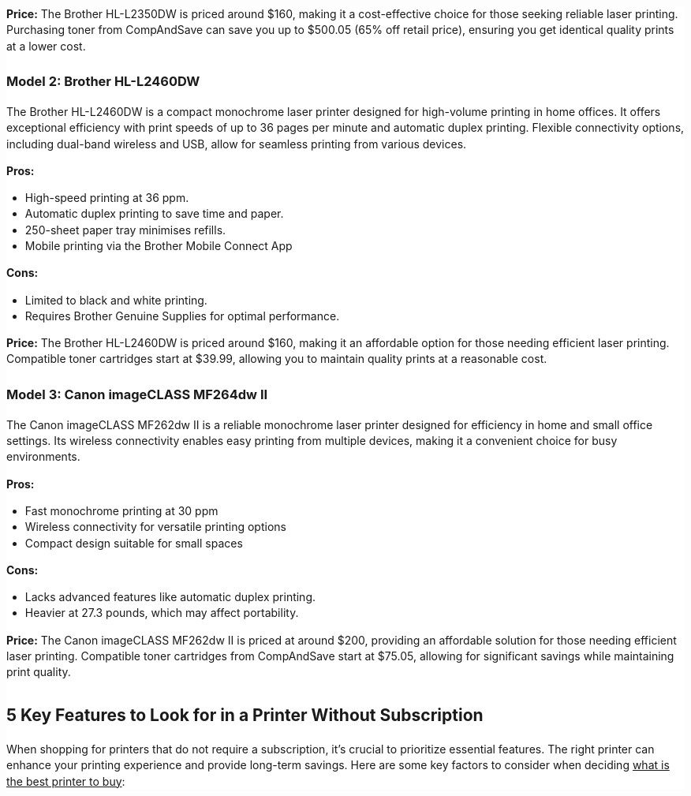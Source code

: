 **Price:** The Brother HL-L2350DW is priced around $160, making it a cost-effective choice for those seeking reliable laser printing. Purchasing toner from CompAndSave can save you up to $500.05 (65% off retail price), ensuring you get identical quality prints at a lower cost.

### Model 2: Brother HL-L2460DW

The Brother HL-L2460DW is a compact monochrome laser printer designed for high-volume printing in home offices. It offers exceptional efficiency with print speeds of up to 36 pages per minute and automatic duplex printing. Flexible connectivity options, including dual-band wireless and USB, allow for seamless printing from various devices.

**Pros:**

* High-speed printing at 36 ppm.
* Automatic duplex printing to save time and paper.
* 250-sheet paper tray minimises refills.
* Mobile printing via the Brother Mobile Connect App

**Cons:**

* Limited to black and white printing.
* Requires Brother Genuine Supplies for optimal performance.

**Price:** The Brother HL-L2460DW is priced around $160, making it an affordable option for those needing efficient laser printing. Compatible toner cartridges start at $39.99, allowing you to maintain quality prints at a reasonable cost.

### Model 3: Canon imageCLASS MF264dw II

The Canon imageCLASS MF262dw II is a reliable monochrome laser printer designed for efficiency in home and small office settings. Its wireless connectivity enables easy printing from multiple devices, making it a convenient choice for busy environments.

**Pros:**

* Fast monochrome printing at 30 ppm
* Wireless connectivity for versatile printing options
* Compact design suitable for small spaces

**Cons:**

* Lacks advanced features like automatic duplex printing.
* Heavier at 27.3 pounds, which may affect portability.

**Price:** The Canon imageCLASS MF262dw II is priced at around $200, providing an affordable solution for those needing efficient laser printing. Compatible toner cartridges from CompAndSave start at $75.05, allowing for significant savings while maintaining print quality.



## 5 Key Features to Look for in a Printer Without Subscription

When shopping for printers that do not require a subscription, it’s crucial to prioritize essential features. The right printer can enhance your printing experience and provide long-term savings. Here are some key factors to consider when deciding [what is the best printer to buy](https://www.compandsave.com/blog/posts/what-is-the-best-printer-to-buy-tips-before-buying-guide.html):
